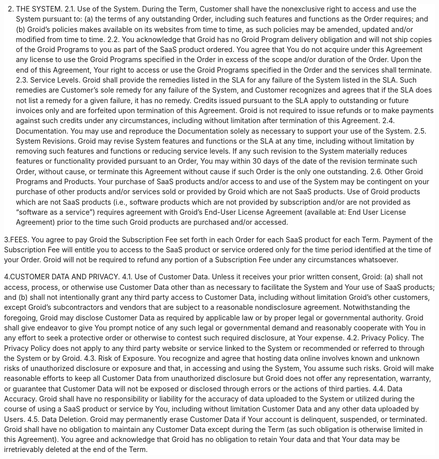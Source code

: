 2.  THE SYSTEM.
2.1. Use of the System. During the Term, Customer shall have the nonexclusive right to access and use the System pursuant to: (a) the terms of any outstanding Order, including such features and functions as the Order requires; and (b) Groid’s policies makes available on its websites from time to time, as such policies may be amended, updated and/or modified from time to time.
2.2.  You acknowledge that Groid has no Groid Program delivery obligation and will not ship copies of the Groid Programs to you as part of the SaaS product ordered. You agree that You do not acquire under this Agreement any license to use the Groid Programs specified in the Order in excess of the scope and/or duration of the Order.  Upon the end of this Agreement, Your right to access or use the Groid Programs specified in the Order and the services shall terminate.
2.3. Service Levels. Groid shall provide the remedies listed in the SLA for any failure of the System listed in the SLA. Such remedies are Customer’s sole remedy for any failure of the System, and Customer recognizes and agrees that if the SLA does not list a remedy for a given failure, it has no remedy. Credits issued pursuant to the SLA apply to outstanding or future invoices only and are forfeited upon termination of this Agreement. Groid is not required to issue refunds or to make payments against such credits under any circumstances, including without limitation after termination of this Agreement.
2.4. Documentation. You may use and reproduce the Documentation solely as necessary to support your use of the System.
2.5. System Revisions. Groid may revise System features and functions or the SLA at any time, including without limitation by removing such features and functions or reducing service levels. If any such revision to the System materially reduces features or functionality provided pursuant to an Order, You may within 30 days of the date of the revision terminate such Order, without cause, or terminate this Agreement without cause if such Order is the only one outstanding.
2.6. Other Groid Programs and Products.  Your purchase of SaaS products and/or access to and use of the System may be contingent on your purchase of other products and/or services sold or provided by Groid which are not SaaS products. Use of Groid products which are not SaaS products (i.e., software products which are not provided by subscription and/or are not provided as “software as a service”) requires agreement with Groid’s End-User License Agreement (available at: End User License Agreement) prior to the time such Groid products are purchased and/or accessed.

3.FEES. You agree to pay Groid the Subscription Fee set forth in each Order for each SaaS product for each Term. Payment of the Subscription Fee will entitle you to access to the SaaS product or service ordered only for the time period identified at the time of your Order.  Groid will not be required to refund  any portion of a Subscription Fee under any circumstances whatsoever.

4.CUSTOMER DATA AND PRIVACY.
4.1. Use of Customer Data. Unless it receives your prior written consent, Groid: (a) shall not access, process, or otherwise use Customer Data other than as necessary to facilitate the System and Your use of SaaS products; and (b) shall not intentionally grant any third party access to Customer Data, including without limitation Groid’s other customers, except Groid’s subcontractors and vendors that are subject to a reasonable nondisclosure agreement. Notwithstanding the foregoing, Groid may disclose Customer Data as required by applicable law or by proper legal or governmental authority. Groid shall give endeavor to give You prompt notice of any such legal or governmental demand and reasonably cooperate with You in any effort to seek a protective order or otherwise to contest such required disclosure, at Your expense.
4.2. Privacy Policy. The Privacy Policy does not apply to any third party website or service linked to the System or recommended or referred to through the System or by Groid.
4.3. Risk of Exposure. You recognize and agree that hosting data online involves known and unknown risks of unauthorized disclosure or exposure and that, in accessing and using the System, You assume such risks.  Groid will make reasonable efforts to keep all Customer Data from unauthorized disclosure but Groid does not offer any representation, warranty, or guarantee that Customer Data will not be exposed or disclosed through errors or the actions of third parties.
4.4. Data Accuracy. Groid shall have no responsibility or liability for the accuracy of data uploaded to the System or utilized during the course of using a SaaS product or service by You, including without limitation Customer Data and any other data uploaded by Users.
4.5. Data Deletion. Groid may permanently erase Customer Data if Your account is delinquent, suspended, or terminated.  Groid shall have no obligation to maintain any Customer Data except during the Term (as such obligation is otherwise limited in this Agreement). You agree and acknowledge that Groid has no obligation to retain Your data and that Your data may be irretrievably deleted at the end of the Term.